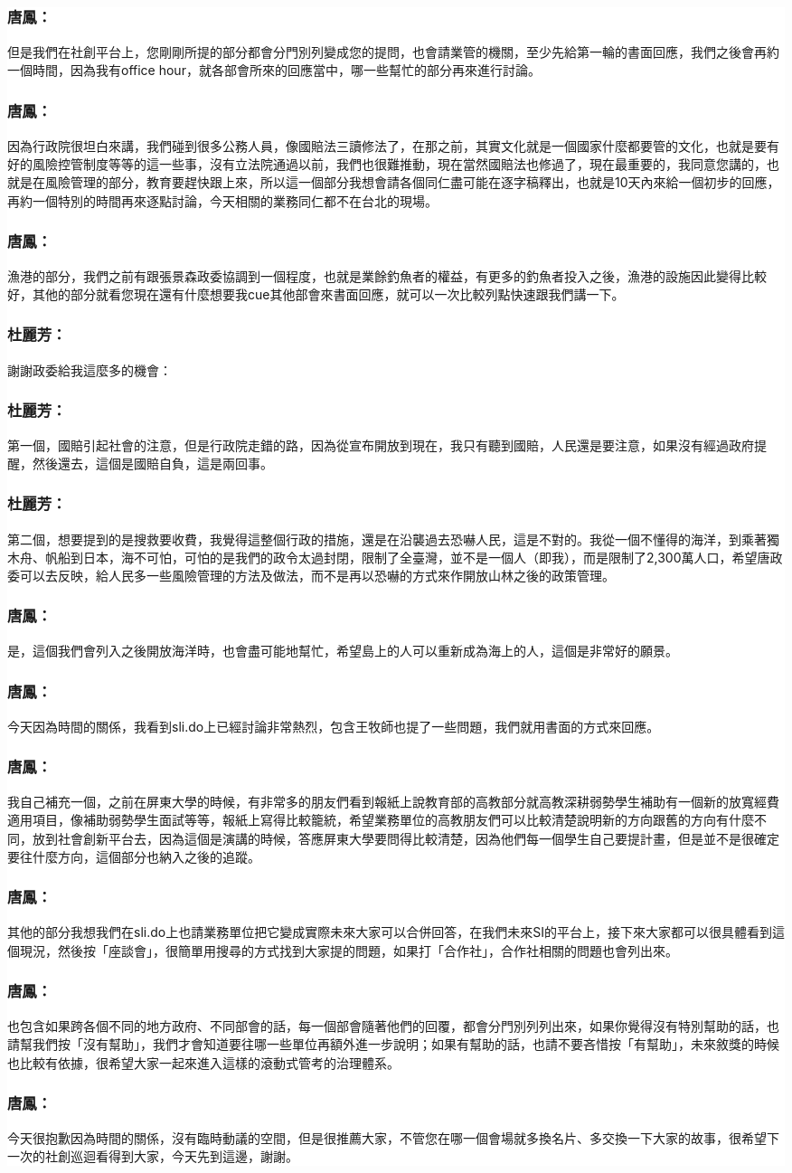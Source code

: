 ### 唐鳳：
但是我們在社創平台上，您剛剛所提的部分都會分門別列變成您的提問，也會請業管的機關，至少先給第一輪的書面回應，我們之後會再約一個時間，因為我有office hour，就各部會所來的回應當中，哪一些幫忙的部分再來進行討論。

### 唐鳳：
因為行政院很坦白來講，我們碰到很多公務人員，像國賠法三讀修法了，在那之前，其實文化就是一個國家什麼都要管的文化，也就是要有好的風險控管制度等等的這一些事，沒有立法院通過以前，我們也很難推動，現在當然國賠法也修過了，現在最重要的，我同意您講的，也就是在風險管理的部分，教育要趕快跟上來，所以這一個部分我想會請各個同仁盡可能在逐字稿釋出，也就是10天內來給一個初步的回應，再約一個特別的時間再來逐點討論，今天相關的業務同仁都不在台北的現場。

### 唐鳳：
漁港的部分，我們之前有跟張景森政委協調到一個程度，也就是業餘釣魚者的權益，有更多的釣魚者投入之後，漁港的設施因此變得比較好，其他的部分就看您現在還有什麼想要我cue其他部會來書面回應，就可以一次比較列點快速跟我們講一下。

### 杜麗芳：
謝謝政委給我這麼多的機會：

### 杜麗芳：
第一個，國賠引起社會的注意，但是行政院走錯的路，因為從宣布開放到現在，我只有聽到國賠，人民還是要注意，如果沒有經過政府提醒，然後還去，這個是國賠自負，這是兩回事。

### 杜麗芳：
第二個，想要提到的是搜救要收費，我覺得這整個行政的措施，還是在沿襲過去恐嚇人民，這是不對的。我從一個不懂得的海洋，到乘著獨木舟、帆船到日本，海不可怕，可怕的是我們的政令太過封閉，限制了全臺灣，並不是一個人（即我），而是限制了2,300萬人口，希望唐政委可以去反映，給人民多一些風險管理的方法及做法，而不是再以恐嚇的方式來作開放山林之後的政策管理。

### 唐鳳：
是，這個我們會列入之後開放海洋時，也會盡可能地幫忙，希望島上的人可以重新成為海上的人，這個是非常好的願景。

### 唐鳳：
今天因為時間的關係，我看到sli.do上已經討論非常熱烈，包含王牧師也提了一些問題，我們就用書面的方式來回應。

### 唐鳳：
我自己補充一個，之前在屏東大學的時候，有非常多的朋友們看到報紙上說教育部的高教部分就高教深耕弱勢學生補助有一個新的放寬經費適用項目，像補助弱勢學生面試等等，報紙上寫得比較籠統，希望業務單位的高教朋友們可以比較清楚說明新的方向跟舊的方向有什麼不同，放到社會創新平台去，因為這個是演講的時候，答應屏東大學要問得比較清楚，因為他們每一個學生自己要提計畫，但是並不是很確定要往什麼方向，這個部分也納入之後的追蹤。

### 唐鳳：
其他的部分我想我們在sli.do上也請業務單位把它變成實際未來大家可以合併回答，在我們未來SI的平台上，接下來大家都可以很具體看到這個現況，然後按「座談會」，很簡單用搜尋的方式找到大家提的問題，如果打「合作社」，合作社相關的問題也會列出來。

### 唐鳳：
也包含如果跨各個不同的地方政府、不同部會的話，每一個部會隨著他們的回覆，都會分門別列列出來，如果你覺得沒有特別幫助的話，也請幫我們按「沒有幫助」，我們才會知道要往哪一些單位再額外進一步說明；如果有幫助的話，也請不要吝惜按「有幫助」，未來敘獎的時候也比較有依據，很希望大家一起來進入這樣的滾動式管考的治理體系。

### 唐鳳：
今天很抱歉因為時間的關係，沒有臨時動議的空間，但是很推薦大家，不管您在哪一個會場就多換名片、多交換一下大家的故事，很希望下一次的社創巡迴看得到大家，今天先到這邊，謝謝。

